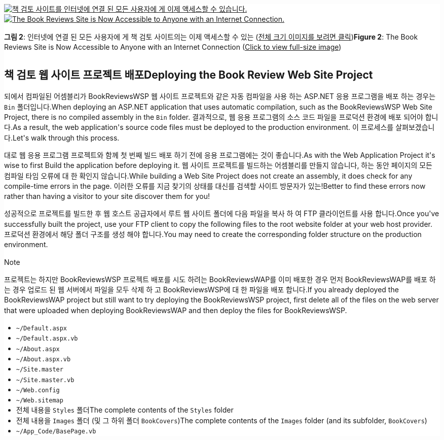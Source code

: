 
<span data-ttu-id="8ba7c-166">[![책 검토 사이트를 인터넷에 연결 된 모든 사용자에 게 이제 액세스할 수 있습니다.](deploying-your-site-using-an-ftp-client-vb/_static/image5.png)](deploying-your-site-using-an-ftp-client-vb/_static/image4.png)</span><span class="sxs-lookup"><span data-stu-id="8ba7c-166">[![The Book Reviews Site is Now Accessible to Anyone with an Internet Connection.](deploying-your-site-using-an-ftp-client-vb/_static/image5.png)](deploying-your-site-using-an-ftp-client-vb/_static/image4.png)</span></span>

<span data-ttu-id="8ba7c-167">**그림 2**: 인터넷에 연결 된 모든 사용자에 게 책 검토 사이트의는 이제 액세스할 수 있는 ([전체 크기 이미지를 보려면 클릭](deploying-your-site-using-an-ftp-client-vb/_static/image6.png))</span><span class="sxs-lookup"><span data-stu-id="8ba7c-167">**Figure 2**: The Book Reviews Site is Now Accessible to Anyone with an Internet Connection ([Click to view full-size image](deploying-your-site-using-an-ftp-client-vb/_static/image6.png))</span></span>


## <a name="deploying-the-book-review-web-site-project"></a><span data-ttu-id="8ba7c-168">책 검토 웹 사이트 프로젝트 배포</span><span class="sxs-lookup"><span data-stu-id="8ba7c-168">Deploying the Book Review Web Site Project</span></span>

<span data-ttu-id="8ba7c-169">되에서 컴파일된 어셈블리가 BookReviewsWSP 웹 사이트 프로젝트와 같은 자동 컴파일을 사용 하는 ASP.NET 응용 프로그램을 배포 하는 경우는 `Bin` 폴더입니다.</span><span class="sxs-lookup"><span data-stu-id="8ba7c-169">When deploying an ASP.NET application that uses automatic compilation, such as the BookReviewsWSP Web Site Project, there is no compiled assembly in the `Bin` folder.</span></span> <span data-ttu-id="8ba7c-170">결과적으로, 웹 응용 프로그램의 소스 코드 파일을 프로덕션 환경에 배포 되어야 합니다.</span><span class="sxs-lookup"><span data-stu-id="8ba7c-170">As a result, the web application's source code files must be deployed to the production environment.</span></span> <span data-ttu-id="8ba7c-171">이 프로세스를 살펴보겠습니다.</span><span class="sxs-lookup"><span data-stu-id="8ba7c-171">Let's walk through this process.</span></span>

<span data-ttu-id="8ba7c-172">대로 웹 응용 프로그램 프로젝트와 함께 첫 번째 빌드 배포 하기 전에 응용 프로그램에는 것이 좋습니다.</span><span class="sxs-lookup"><span data-stu-id="8ba7c-172">As with the Web Application Project it's wise to first Build the application before deploying it.</span></span> <span data-ttu-id="8ba7c-173">웹 사이트 프로젝트를 빌드하는 어셈블리를 만들지 않습니다, 하는 동안 페이지의 모든 컴파일 타임 오류에 대 한 확인지 않습니다.</span><span class="sxs-lookup"><span data-stu-id="8ba7c-173">While building a Web Site Project does not create an assembly, it does check for any compile-time errors in the page.</span></span> <span data-ttu-id="8ba7c-174">이러한 오류를 지금 찾기의 상태를 대신를 검색할 사이트 방문자가 있는!</span><span class="sxs-lookup"><span data-stu-id="8ba7c-174">Better to find these errors now rather than having a visitor to your site discover them for you!</span></span>

<span data-ttu-id="8ba7c-175">성공적으로 프로젝트를 빌드한 후 웹 호스트 공급자에서 루트 웹 사이트 폴더에 다음 파일을 복사 하 여 FTP 클라이언트를 사용 합니다.</span><span class="sxs-lookup"><span data-stu-id="8ba7c-175">Once you've successfully built the project, use your FTP client to copy the following files to the root website folder at your web host provider.</span></span> <span data-ttu-id="8ba7c-176">프로덕션 환경에서 해당 폴더 구조를 생성 해야 합니다.</span><span class="sxs-lookup"><span data-stu-id="8ba7c-176">You may need to create the corresponding folder structure on the production environment.</span></span>

> [!NOTE]
> <span data-ttu-id="8ba7c-177">프로젝트는 하지만 BookReviewsWSP 프로젝트 배포를 시도 하려는 BookReviewsWAP를 이미 배포한 경우 먼저 BookReviewsWAP를 배포 하는 경우 업로드 된 웹 서버에서 파일을 모두 삭제 하 고 BookReviewsWSP에 대 한 파일을 배포 합니다.</span><span class="sxs-lookup"><span data-stu-id="8ba7c-177">If you already deployed the BookReviewsWAP project but still want to try deploying the BookReviewsWSP project, first delete all of the files on the web server that were uploaded when deploying BookReviewsWAP and then deploy the files for BookReviewsWSP.</span></span>


- `~/Default.aspx`
- `~/Default.aspx.vb`
- `~/About.aspx`
- `~/About.aspx.vb`
- `~/Site.master`
- `~/Site.master.vb`
- `~/Web.config`
- `~/Web.sitemap`
- <span data-ttu-id="8ba7c-178">전체 내용을 `Styles` 폴더</span><span class="sxs-lookup"><span data-stu-id="8ba7c-178">The complete contents of the `Styles` folder</span></span>
- <span data-ttu-id="8ba7c-179">전체 내용을 `Images` 폴더 (및 그 하위 폴더 `BookCovers`)</span><span class="sxs-lookup"><span data-stu-id="8ba7c-179">The complete contents of the `Images` folder (and its subfolder, `BookCovers`)</span></span>
- `~/App_Code/BasePage.vb`